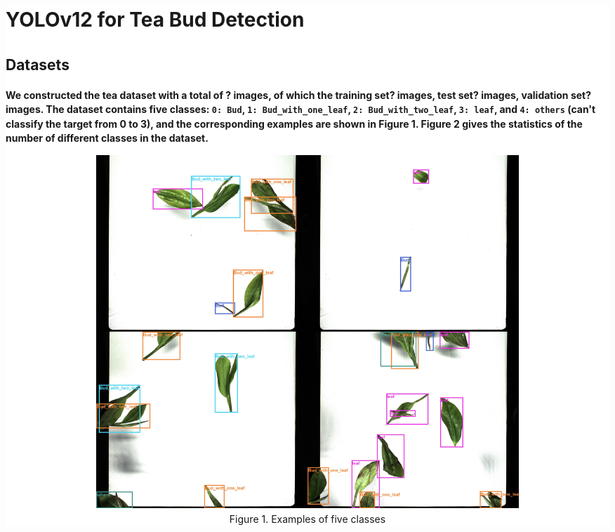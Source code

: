 # YOLOv12 for Tea Bud Detection

## Datasets
**We constructed the tea dataset with a total of ? images, of which the training set? images, test set? images, validation set? images. The dataset contains five classes: `0: Bud`, `1: Bud_with_one_leaf`, `2: Bud_with_two_leaf`, `3: leaf`, and `4: others` (can't classify the target from 0 to 3), and the corresponding examples are shown in Figure 1. Figure 2 gives the statistics of the number of different classes in the dataset.**

<p align="center">
  <img src="assets/example.jpg" width=70%> <br>
  Figure 1. Examples of five classes 
</p>
